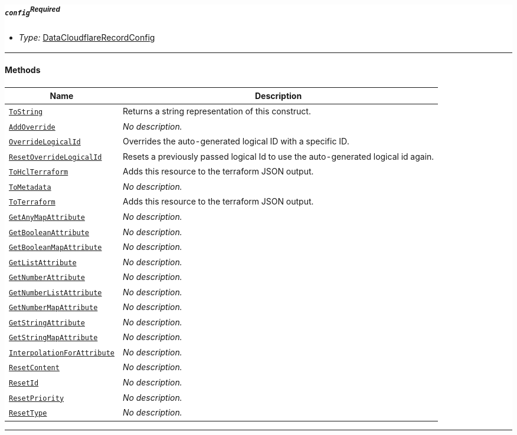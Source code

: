 
##### `config`<sup>Required</sup> <a name="config" id="@cdktf/provider-cloudflare.dataCloudflareRecord.DataCloudflareRecord.Initializer.parameter.config"></a>

- *Type:* <a href="#@cdktf/provider-cloudflare.dataCloudflareRecord.DataCloudflareRecordConfig">DataCloudflareRecordConfig</a>

---

#### Methods <a name="Methods" id="Methods"></a>

| **Name** | **Description** |
| --- | --- |
| <code><a href="#@cdktf/provider-cloudflare.dataCloudflareRecord.DataCloudflareRecord.toString">ToString</a></code> | Returns a string representation of this construct. |
| <code><a href="#@cdktf/provider-cloudflare.dataCloudflareRecord.DataCloudflareRecord.addOverride">AddOverride</a></code> | *No description.* |
| <code><a href="#@cdktf/provider-cloudflare.dataCloudflareRecord.DataCloudflareRecord.overrideLogicalId">OverrideLogicalId</a></code> | Overrides the auto-generated logical ID with a specific ID. |
| <code><a href="#@cdktf/provider-cloudflare.dataCloudflareRecord.DataCloudflareRecord.resetOverrideLogicalId">ResetOverrideLogicalId</a></code> | Resets a previously passed logical Id to use the auto-generated logical id again. |
| <code><a href="#@cdktf/provider-cloudflare.dataCloudflareRecord.DataCloudflareRecord.toHclTerraform">ToHclTerraform</a></code> | Adds this resource to the terraform JSON output. |
| <code><a href="#@cdktf/provider-cloudflare.dataCloudflareRecord.DataCloudflareRecord.toMetadata">ToMetadata</a></code> | *No description.* |
| <code><a href="#@cdktf/provider-cloudflare.dataCloudflareRecord.DataCloudflareRecord.toTerraform">ToTerraform</a></code> | Adds this resource to the terraform JSON output. |
| <code><a href="#@cdktf/provider-cloudflare.dataCloudflareRecord.DataCloudflareRecord.getAnyMapAttribute">GetAnyMapAttribute</a></code> | *No description.* |
| <code><a href="#@cdktf/provider-cloudflare.dataCloudflareRecord.DataCloudflareRecord.getBooleanAttribute">GetBooleanAttribute</a></code> | *No description.* |
| <code><a href="#@cdktf/provider-cloudflare.dataCloudflareRecord.DataCloudflareRecord.getBooleanMapAttribute">GetBooleanMapAttribute</a></code> | *No description.* |
| <code><a href="#@cdktf/provider-cloudflare.dataCloudflareRecord.DataCloudflareRecord.getListAttribute">GetListAttribute</a></code> | *No description.* |
| <code><a href="#@cdktf/provider-cloudflare.dataCloudflareRecord.DataCloudflareRecord.getNumberAttribute">GetNumberAttribute</a></code> | *No description.* |
| <code><a href="#@cdktf/provider-cloudflare.dataCloudflareRecord.DataCloudflareRecord.getNumberListAttribute">GetNumberListAttribute</a></code> | *No description.* |
| <code><a href="#@cdktf/provider-cloudflare.dataCloudflareRecord.DataCloudflareRecord.getNumberMapAttribute">GetNumberMapAttribute</a></code> | *No description.* |
| <code><a href="#@cdktf/provider-cloudflare.dataCloudflareRecord.DataCloudflareRecord.getStringAttribute">GetStringAttribute</a></code> | *No description.* |
| <code><a href="#@cdktf/provider-cloudflare.dataCloudflareRecord.DataCloudflareRecord.getStringMapAttribute">GetStringMapAttribute</a></code> | *No description.* |
| <code><a href="#@cdktf/provider-cloudflare.dataCloudflareRecord.DataCloudflareRecord.interpolationForAttribute">InterpolationForAttribute</a></code> | *No description.* |
| <code><a href="#@cdktf/provider-cloudflare.dataCloudflareRecord.DataCloudflareRecord.resetContent">ResetContent</a></code> | *No description.* |
| <code><a href="#@cdktf/provider-cloudflare.dataCloudflareRecord.DataCloudflareRecord.resetId">ResetId</a></code> | *No description.* |
| <code><a href="#@cdktf/provider-cloudflare.dataCloudflareRecord.DataCloudflareRecord.resetPriority">ResetPriority</a></code> | *No description.* |
| <code><a href="#@cdktf/provider-cloudflare.dataCloudflareRecord.DataCloudflareRecord.resetType">ResetType</a></code> | *No description.* |

---
